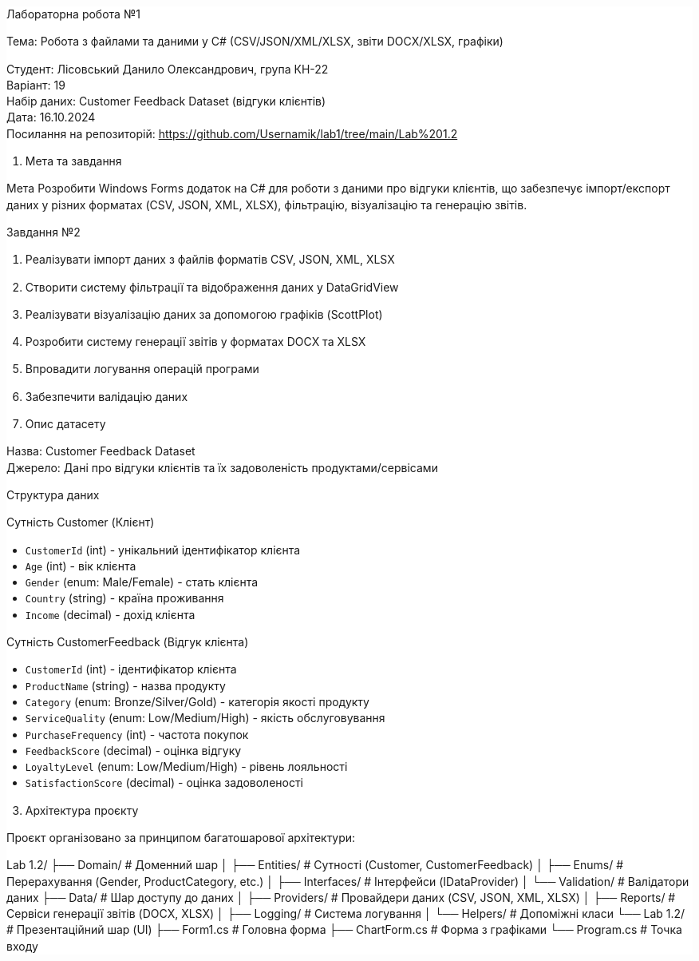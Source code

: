  Лабораторна робота №1

Тема: Робота з файлами та даними у C# (CSV/JSON/XML/XLSX, звіти DOCX/XLSX, графіки)

Студент: Лісовський Данило Олександрович, група КН-22  
Варіант: 19  
Набір даних: Customer Feedback Dataset (відгуки клієнтів)  
Дата: 16.10.2024  
Посилання на репозиторій: https://github.com/Usernamik/lab1/tree/main/Lab%201.2

 1. Мета та завдання

Мета
Розробити Windows Forms додаток на C# для роботи з даними про відгуки клієнтів, що забезпечує імпорт/експорт даних у різних форматах (CSV, JSON, XML, XLSX), фільтрацію, візуалізацію та генерацію звітів.

 Завдання №2
1. Реалізувати імпорт даних з файлів форматів CSV, JSON, XML, XLSX
2. Створити систему фільтрації та відображення даних у DataGridView
3. Реалізувати візуалізацію даних за допомогою графіків (ScottPlot)
4. Розробити систему генерації звітів у форматах DOCX та XLSX
5. Впровадити логування операцій програми
6. Забезпечити валідацію даних

 2. Опис датасету

Назва: Customer Feedback Dataset  
Джерело: Дані про відгуки клієнтів та їх задоволеність продуктами/сервісами

Структура даних

 Сутність Customer (Клієнт)
- `CustomerId` (int) - унікальний ідентифікатор клієнта
- `Age` (int) - вік клієнта
- `Gender` (enum: Male/Female) - стать клієнта
- `Country` (string) - країна проживання
- `Income` (decimal) - дохід клієнта

 Сутність CustomerFeedback (Відгук клієнта)
- `CustomerId` (int) - ідентифікатор клієнта
- `ProductName` (string) - назва продукту
- `Category` (enum: Bronze/Silver/Gold) - категорія якості продукту
- `ServiceQuality` (enum: Low/Medium/High) - якість обслуговування
- `PurchaseFrequency` (int) - частота покупок
- `FeedbackScore` (decimal) - оцінка відгуку
- `LoyaltyLevel` (enum: Low/Medium/High) - рівень лояльності
- `SatisfactionScore` (decimal) - оцінка задоволеності

 3. Архітектура проєкту

Проєкт організовано за принципом багатошарової архітектури:

Lab 1.2/
├── Domain/                    # Доменний шар
│   ├── Entities/             # Сутності (Customer, CustomerFeedback)
│   ├── Enums/                # Перерахування (Gender, ProductCategory, etc.)
│   ├── Interfaces/           # Інтерфейси (IDataProvider)
│   └── Validation/           # Валідатори даних
├── Data/                      # Шар доступу до даних
│   ├── Providers/            # Провайдери даних (CSV, JSON, XML, XLSX)
│   ├── Reports/              # Сервіси генерації звітів (DOCX, XLSX)
│   ├── Logging/              # Система логування
│   └── Helpers/              # Допоміжні класи
└── Lab 1.2/                   # Презентаційний шар (UI)
    ├── Form1.cs              # Головна форма
    ├── ChartForm.cs          # Форма з графіками
    └── Program.cs            # Точка входу
